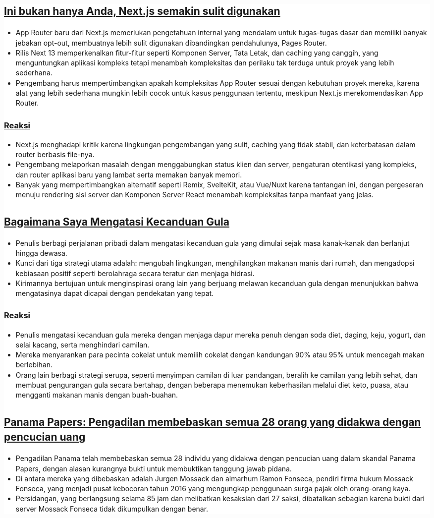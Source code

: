 ## [Ini bukan hanya Anda, Next.js semakin sulit digunakan](https://www.propelauth.com/post/nextjs-challenges)

- App Router baru dari Next.js memerlukan pengetahuan internal yang mendalam untuk tugas-tugas dasar dan memiliki banyak jebakan opt-out, membuatnya lebih sulit digunakan dibandingkan pendahulunya, Pages Router.
- Rilis Next 13 memperkenalkan fitur-fitur seperti Komponen Server, Tata Letak, dan caching yang canggih, yang menguntungkan aplikasi kompleks tetapi menambah kompleksitas dan perilaku tak terduga untuk proyek yang lebih sederhana.
- Pengembang harus mempertimbangkan apakah kompleksitas App Router sesuai dengan kebutuhan proyek mereka, karena alat yang lebih sederhana mungkin lebih cocok untuk kasus penggunaan tertentu, meskipun Next.js merekomendasikan App Router.

### [Reaksi](https://news.ycombinator.com/item?id=40828610)

- Next.js menghadapi kritik karena lingkungan pengembangan yang sulit, caching yang tidak stabil, dan keterbatasan dalam router berbasis file-nya.
- Pengembang melaporkan masalah dengan menggabungkan status klien dan server, pengaturan otentikasi yang kompleks, dan router aplikasi baru yang lambat serta memakan banyak memori.
- Banyak yang mempertimbangkan alternatif seperti Remix, SvelteKit, atau Vue/Nuxt karena tantangan ini, dengan pergeseran menuju rendering sisi server dan Komponen Server React menambah kompleksitas tanpa manfaat yang jelas.

## [Bagaimana Saya Mengatasi Kecanduan Gula](https://josem.co/how-i-overcame-my-addiction-to-sugar/)

- Penulis berbagi perjalanan pribadi dalam mengatasi kecanduan gula yang dimulai sejak masa kanak-kanak dan berlanjut hingga dewasa.
- Kunci dari tiga strategi utama adalah: mengubah lingkungan, menghilangkan makanan manis dari rumah, dan mengadopsi kebiasaan positif seperti berolahraga secara teratur dan menjaga hidrasi.
- Kirimannya bertujuan untuk menginspirasi orang lain yang berjuang melawan kecanduan gula dengan menunjukkan bahwa mengatasinya dapat dicapai dengan pendekatan yang tepat.

### [Reaksi](https://news.ycombinator.com/item?id=40829312)

- Penulis mengatasi kecanduan gula mereka dengan menjaga dapur mereka penuh dengan soda diet, daging, keju, yogurt, dan selai kacang, serta menghindari camilan.
- Mereka menyarankan para pecinta cokelat untuk memilih cokelat dengan kandungan 90% atau 95% untuk mencegah makan berlebihan.
- Orang lain berbagi strategi serupa, seperti menyimpan camilan di luar pandangan, beralih ke camilan yang lebih sehat, dan membuat pengurangan gula secara bertahap, dengan beberapa menemukan keberhasilan melalui diet keto, puasa, atau mengganti makanan manis dengan buah-buahan.

## [Panama Papers: Pengadilan membebaskan semua 28 orang yang didakwa dengan pencucian uang](https://www.bbc.com/news/articles/cjer3llen42o)

- Pengadilan Panama telah membebaskan semua 28 individu yang didakwa dengan pencucian uang dalam skandal Panama Papers, dengan alasan kurangnya bukti untuk membuktikan tanggung jawab pidana.
- Di antara mereka yang dibebaskan adalah Jurgen Mossack dan almarhum Ramon Fonseca, pendiri firma hukum Mossack Fonseca, yang menjadi pusat kebocoran tahun 2016 yang mengungkap penggunaan surga pajak oleh orang-orang kaya.
- Persidangan, yang berlangsung selama 85 jam dan melibatkan kesaksian dari 27 saksi, dibatalkan sebagian karena bukti dari server Mossack Fonseca tidak dikumpulkan dengan benar.
